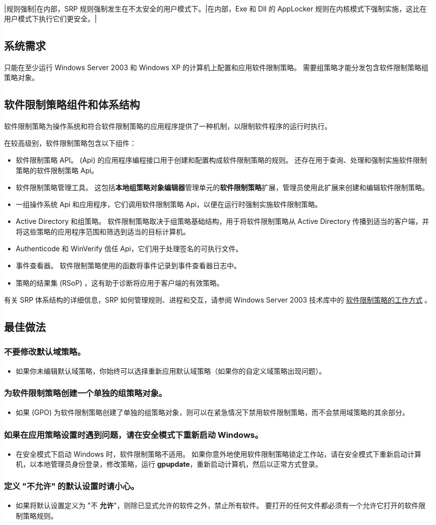 |规则强制|在内部，SRP 规则强制发生在不太安全的用户模式下。|在内部，Exe 和 Dll 的 AppLocker 规则在内核模式下强制实施，这比在用户模式下执行它们更安全。|

## <a name="system-requirements"></a>系统需求
只能在至少运行 Windows Server 2003 和 Windows XP 的计算机上配置和应用软件限制策略。 需要组策略才能分发包含软件限制策略组策略对象。

## <a name="software-restriction-policies-components-and-architecture"></a>软件限制策略组件和体系结构
软件限制策略为操作系统和符合软件限制策略的应用程序提供了一种机制，以限制软件程序的运行时执行。

在较高级别，软件限制策略包含以下组件：

-   软件限制策略 API。  (Api) 的应用程序编程接口用于创建和配置构成软件限制策略的规则。 还存在用于查询、处理和强制实施软件限制策略的软件限制策略 Api。

-   软件限制策略管理工具。 这包括**本地组策略对象编辑器**管理单元的**软件限制策略**扩展，管理员使用此扩展来创建和编辑软件限制策略。

-   一组操作系统 Api 和应用程序，它们调用软件限制策略 Api，以便在运行时强制实施软件限制策略。

-   Active Directory 和组策略。 软件限制策略取决于组策略基础结构，用于将软件限制策略从 Active Directory 传播到适当的客户端，并将这些策略的应用程序范围和筛选到适当的目标计算机。

-   Authenticode 和 WinVerify 信任 Api，它们用于处理签名的可执行文件。

-   事件查看器。 软件限制策略使用的函数将事件记录到事件查看器日志中。

-   策略的结果集 (RSoP) ，这有助于诊断将应用于客户端的有效策略。

有关 SRP 体系结构的详细信息，SRP 如何管理规则、进程和交互，请参阅 Windows Server 2003 技术库中的 [软件限制策略的工作方式](/previous-versions/windows/it-pro/windows-server-2003/cc786941(v=ws.10)) 。

## <a name="best-practices"></a><a name="BKMK_Best_Practices"></a>最佳做法

### <a name="do-not-modify-the-default-domain-policy"></a>不要修改默认域策略。

-   如果你未编辑默认域策略，你始终可以选择重新应用默认域策略（如果你的自定义域策略出现问题）。

### <a name="create-a-separate-group-policy-object-for-software-restriction-policies"></a>为软件限制策略创建一个单独的组策略对象。

-   如果 (GPO) 为软件限制策略创建了单独的组策略对象，则可以在紧急情况下禁用软件限制策略，而不会禁用域策略的其余部分。

### <a name="if-you-experience-problems-with-applied-policy-settings-restart-windows-in-safe-mode"></a>如果在应用策略设置时遇到问题，请在安全模式下重新启动 Windows。

-   在安全模式下启动 Windows 时，软件限制策略不适用。 如果你意外地使用软件限制策略锁定工作站，请在安全模式下重新启动计算机，以本地管理员身份登录，修改策略，运行 **gpupdate**，重新启动计算机，然后以正常方式登录。

### <a name="use-caution-when-defining-a-default-setting-of-disallowed"></a>定义 "不允许" 的默认设置时请小心。

-   如果将默认设置定义为 "不 **允许**"，则除已显式允许的软件之外，禁止所有软件。 要打开的任何文件都必须有一个允许它打开的软件限制策略规则。
